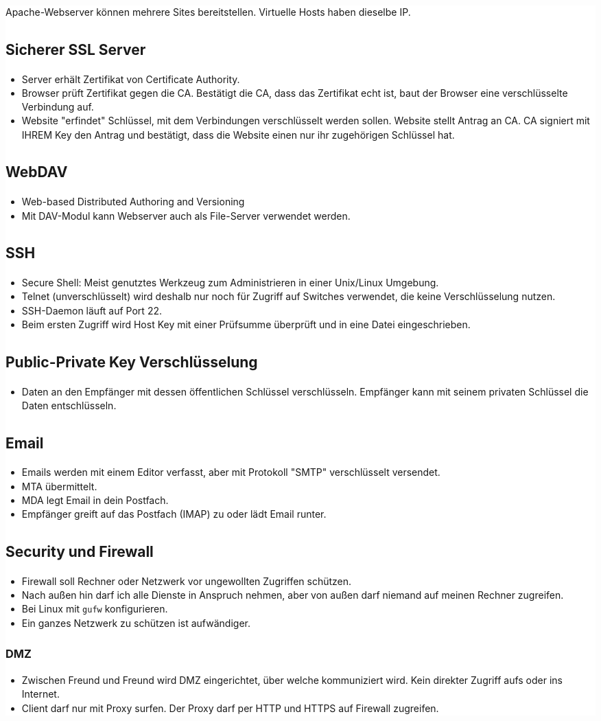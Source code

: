 Apache-Webserver können mehrere Sites bereitstellen. Virtuelle Hosts haben dieselbe IP.

## Sicherer SSL Server

- Server erhält Zertifikat von Certificate Authority.
- Browser prüft Zertifikat gegen die CA. Bestätigt die CA, dass das Zertifikat echt ist, baut der Browser eine verschlüsselte Verbindung auf.
- Website "erfindet" Schlüssel, mit dem Verbindungen verschlüsselt werden sollen. Website stellt Antrag an CA. CA signiert mit IHREM Key den Antrag und bestätigt, dass die Website einen nur ihr zugehörigen Schlüssel hat.

## WebDAV

- Web-based Distributed Authoring and Versioning
- Mit DAV-Modul kann Webserver auch als File-Server verwendet werden.

## SSH

- Secure Shell: Meist genutztes Werkzeug zum Administrieren in einer Unix/Linux Umgebung.
- Telnet (unverschlüsselt) wird deshalb nur noch für Zugriff auf Switches verwendet, die keine Verschlüsselung nutzen.
- SSH-Daemon läuft auf Port 22.
- Beim ersten Zugriff wird Host Key mit einer Prüfsumme überprüft und in eine Datei eingeschrieben.

## Public-Private Key Verschlüsselung

- Daten an den Empfänger mit dessen öffentlichen Schlüssel verschlüsseln. Empfänger kann mit seinem privaten Schlüssel die Daten entschlüsseln.

## Email

- Emails werden mit einem Editor verfasst, aber mit Protokoll "SMTP" verschlüsselt versendet.
- MTA übermittelt.
- MDA legt Email in dein Postfach.
- Empfänger greift auf das Postfach (IMAP) zu oder lädt Email runter.

## Security und Firewall

- Firewall soll Rechner oder Netzwerk vor ungewollten Zugriffen schützen.
- Nach außen hin darf ich alle Dienste in Anspruch nehmen, aber von außen darf niemand auf meinen Rechner zugreifen.
- Bei Linux mit `gufw` konfigurieren.
- Ein ganzes Netzwerk zu schützen ist aufwändiger.

### DMZ

- Zwischen Freund und Freund wird DMZ eingerichtet, über welche kommuniziert wird. Kein direkter Zugriff aufs oder ins Internet.
- Client darf nur mit Proxy surfen. Der Proxy darf per HTTP und HTTPS auf Firewall zugreifen.
